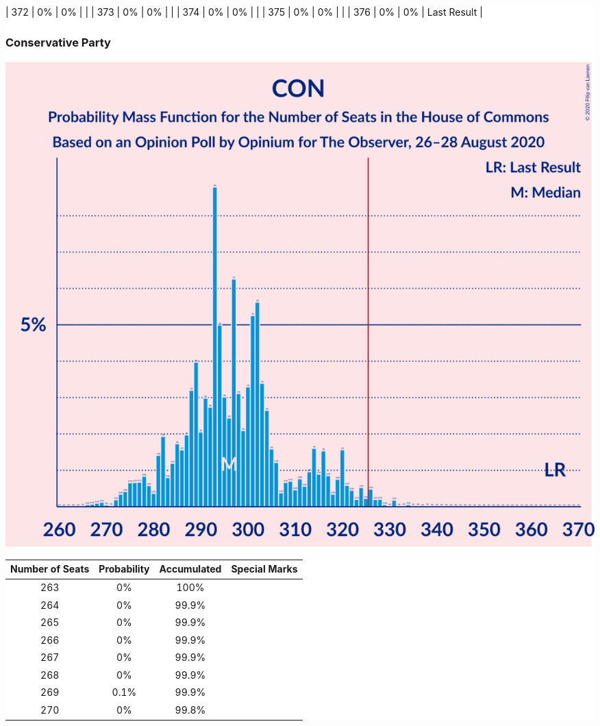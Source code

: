 | 372 | 0% | 0% |  |
| 373 | 0% | 0% |  |
| 374 | 0% | 0% |  |
| 375 | 0% | 0% |  |
| 376 | 0% | 0% | Last Result |

### Conservative Party

![Graph with seats probability mass function not yet produced](2020-08-28-Opinium-coalitions-seats-pmf-con.png "Seats Probability Mass Function")

| Number of Seats | Probability | Accumulated | Special Marks |
|:---------------:|:-----------:|:-----------:|:-------------:|
| 263 | 0% | 100% |  |
| 264 | 0% | 99.9% |  |
| 265 | 0% | 99.9% |  |
| 266 | 0% | 99.9% |  |
| 267 | 0% | 99.9% |  |
| 268 | 0% | 99.9% |  |
| 269 | 0.1% | 99.9% |  |
| 270 | 0% | 99.8% |  |